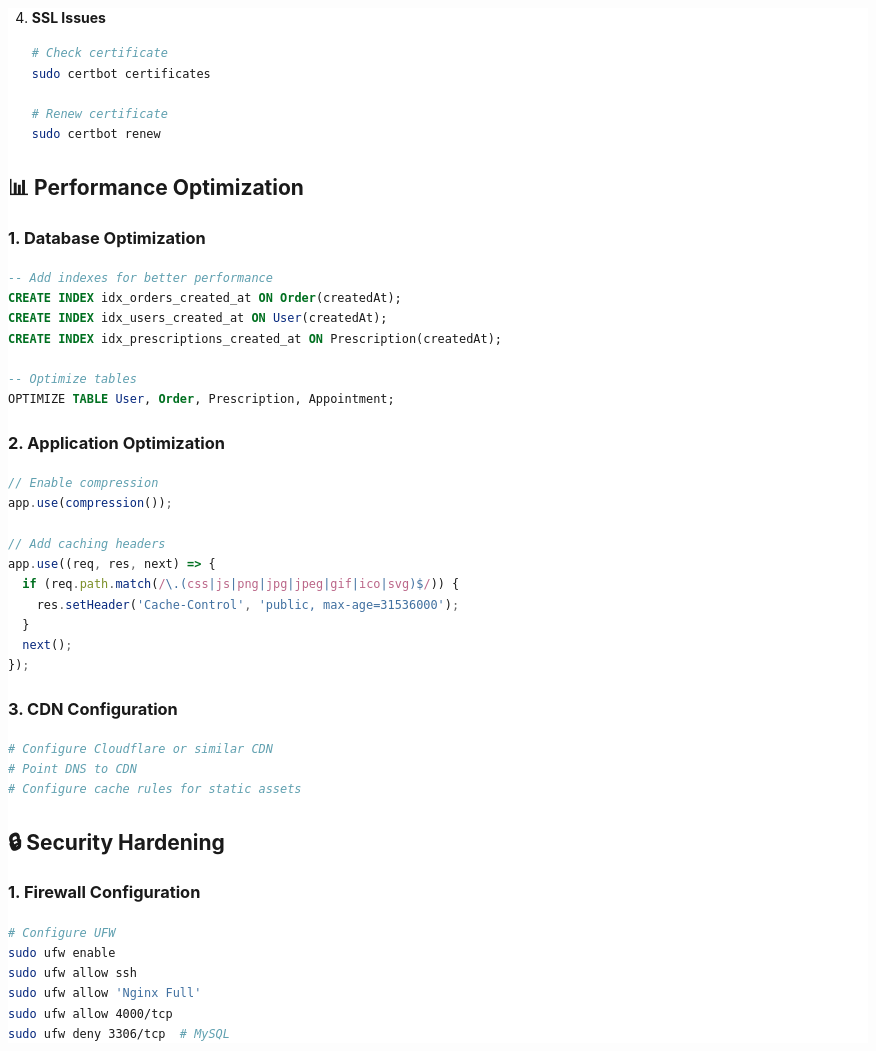 4. **SSL Issues**
   ```bash
   # Check certificate
   sudo certbot certificates
   
   # Renew certificate
   sudo certbot renew
   ```

## 📊 Performance Optimization

### 1. Database Optimization
```sql
-- Add indexes for better performance
CREATE INDEX idx_orders_created_at ON Order(createdAt);
CREATE INDEX idx_users_created_at ON User(createdAt);
CREATE INDEX idx_prescriptions_created_at ON Prescription(createdAt);

-- Optimize tables
OPTIMIZE TABLE User, Order, Prescription, Appointment;
```

### 2. Application Optimization
```javascript
// Enable compression
app.use(compression());

// Add caching headers
app.use((req, res, next) => {
  if (req.path.match(/\.(css|js|png|jpg|jpeg|gif|ico|svg)$/)) {
    res.setHeader('Cache-Control', 'public, max-age=31536000');
  }
  next();
});
```

### 3. CDN Configuration
```bash
# Configure Cloudflare or similar CDN
# Point DNS to CDN
# Configure cache rules for static assets
```

## 🔒 Security Hardening

### 1. Firewall Configuration
```bash
# Configure UFW
sudo ufw enable
sudo ufw allow ssh
sudo ufw allow 'Nginx Full'
sudo ufw allow 4000/tcp
sudo ufw deny 3306/tcp  # MySQL
```
